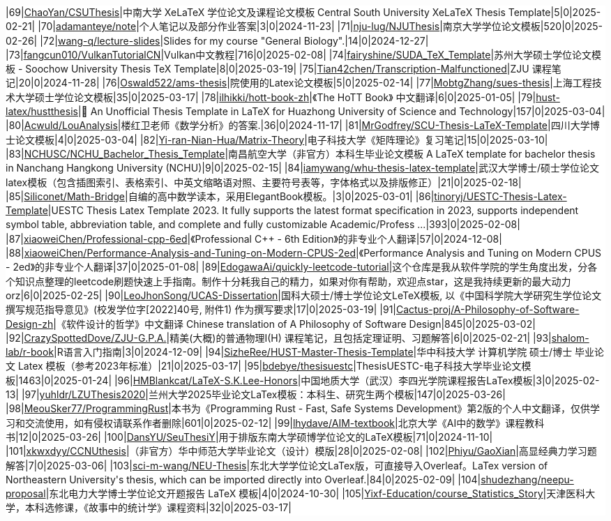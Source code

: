 |69|[ChaoYan/CSUThesis](https://github.com/ChaoYan/CSUThesis)|中南大学 XeLaTeX 学位论文及课程论文模板 Central South University XeLaTeX Thesis Template|5|0|2025-02-21|
|70|[adamanteye/note](https://github.com/adamanteye/note)|个人笔记以及部分作业答案|3|0|2024-11-23|
|71|[nju-lug/NJUThesis](https://github.com/nju-lug/NJUThesis)|南京大学学位论文模板|520|0|2025-02-26|
|72|[wang-q/lecture-slides](https://github.com/wang-q/lecture-slides)|Slides for my course "General Biology".|14|0|2024-12-27|
|73|[fangcun010/VulkanTutorialCN](https://github.com/fangcun010/VulkanTutorialCN)|Vulkan中文教程|716|0|2025-02-08|
|74|[fairyshine/SUDA_TeX_Template](https://github.com/fairyshine/SUDA_TeX_Template)|苏州大学硕士学位论文模板 - Soochow University Thesis TeX Template|8|0|2025-03-19|
|75|[Tian42chen/Transcription-Malfunctioned](https://github.com/Tian42chen/Transcription-Malfunctioned)|ZJU 课程笔记|20|0|2024-11-28|
|76|[Oswald522/ams-thesis](https://github.com/Oswald522/ams-thesis)|院使用的Latex论文模板|5|0|2025-02-14|
|77|[MobtgZhang/sues-thesis](https://github.com/MobtgZhang/sues-thesis)|上海工程技术大学硕士学位论文模板|35|0|2025-03-17|
|78|[ilhikki/hott-book-zh](https://github.com/ilhikki/hott-book-zh)|《The HoTT Book》 中文翻译|6|0|2025-01-05|
|79|[hust-latex/hustthesis](https://github.com/hust-latex/hustthesis)|:notebook_with_decorative_cover: An Unofficial Thesis Template in LaTeX for Huazhong University of Science and Technology|157|0|2025-03-04|
|80|[Acwuld/LouAnalysis](https://github.com/Acwuld/LouAnalysis)|楼红卫老师《数学分析》的答案.|36|0|2024-11-17|
|81|[MrGodfrey/SCU-Thesis-LaTeX-Template](https://github.com/MrGodfrey/SCU-Thesis-LaTeX-Template)|四川大学博士论文模板|4|0|2025-03-04|
|82|[Yi-ran-Nian-Hua/Matrix-Theory](https://github.com/Yi-ran-Nian-Hua/Matrix-Theory)|电子科技大学《矩阵理论》复习笔记|15|0|2025-03-10|
|83|[NCHUSC/NCHU_Bachelor_Thesis_Template](https://github.com/NCHUSC/NCHU_Bachelor_Thesis_Template)|南昌航空大学（非官方）本科生毕业论文模板   A LaTeX template for bachelor thesis in Nanchang Hangkong University (NCHU)|9|0|2025-02-15|
|84|[iamywang/whu-thesis-latex-template](https://github.com/iamywang/whu-thesis-latex-template)|武汉大学博士/硕士学位论文latex模板（包含插图索引、表格索引、中英文缩略语对照、主要符号表等，字体格式以及排版修正）|21|0|2025-02-18|
|85|[Siliconet/Math-Bridge](https://github.com/Siliconet/Math-Bridge)|自编的高中数学读本，采用ElegantBook模板。|3|0|2025-03-01|
|86|[tinoryj/UESTC-Thesis-Latex-Template](https://github.com/tinoryj/UESTC-Thesis-Latex-Template)|UESTC Thesis Latex Template 2023. It fully supports the latest format specification in 2023, supports independent symbol table, abbreviation table, and complete and fully customizable Academic/Profess ...|393|0|2025-02-08|
|87|[xiaoweiChen/Professional-cpp-6ed](https://github.com/xiaoweiChen/Professional-cpp-6ed)|《Professional C++ - 6th Edition》的非专业个人翻译|57|0|2024-12-08|
|88|[xiaoweiChen/Performance-Analysis-and-Tuning-on-Modern-CPUS-2ed](https://github.com/xiaoweiChen/Performance-Analysis-and-Tuning-on-Modern-CPUS-2ed)|《Performance Analysis and Tuning on Modern CPUS - 2ed》的非专业个人翻译|37|0|2025-01-08|
|89|[EdogawaAi/quickly-leetcode-tutorial](https://github.com/EdogawaAi/quickly-leetcode-tutorial)|这个仓库是我从软件学院的学生角度出发，分各个知识点整理的leetcode刷题快速上手指南。制作十分耗我自己的精力，如果对你有帮助，欢迎点star，这是我持续更新的最大动力orz|6|0|2025-02-25|
|90|[LeoJhonSong/UCAS-Dissertation](https://github.com/LeoJhonSong/UCAS-Dissertation)|国科大硕士/博士学位论文LeTeX模板, 以《中国科学院大学研究生学位论文撰写规范指导意见》(校发学位字[2022]40号, 附件1) 作为撰写要求|17|0|2025-03-19|
|91|[Cactus-proj/A-Philosophy-of-Software-Design-zh](https://github.com/Cactus-proj/A-Philosophy-of-Software-Design-zh)|《软件设计的哲学》中文翻译   Chinese translation of A Philosophy of Software Design|845|0|2025-03-02|
|92|[CrazySpottedDove/ZJU-G.P.A.](https://github.com/CrazySpottedDove/ZJU-G.P.A.)|精美(大概)的普通物理Ⅰ(H) 课程笔记，且包括定理证明、习题解答|6|0|2025-02-21|
|93|[shalom-lab/r-book](https://github.com/shalom-lab/r-book)|R语言入门指南|3|0|2024-12-09|
|94|[SizheRee/HUST-Master-Thesis-Template](https://github.com/SizheRee/HUST-Master-Thesis-Template)|华中科技大学 计算机学院 硕士/博士 毕业论文 Latex 模板（参考2023年标准）|21|0|2025-03-17|
|95|[bdebye/thesisuestc](https://github.com/bdebye/thesisuestc)|ThesisUESTC-电子科技大学毕业论文模板|1463|0|2025-01-24|
|96|[HMBlankcat/LaTeX-S.K.Lee-Honors](https://github.com/HMBlankcat/LaTeX-S.K.Lee-Honors)|中国地质大学（武汉）李四光学院课程报告LaTex模板|3|0|2025-02-13|
|97|[yuhldr/LZUThesis2020](https://github.com/yuhldr/LZUThesis2020)|兰州大学2025毕业论文LaTex模板：本科生、研究生两个模板|147|0|2025-03-26|
|98|[MeouSker77/ProgrammingRust](https://github.com/MeouSker77/ProgrammingRust)|本书为《Programming Rust - Fast, Safe Systems Development》第2版的个人中文翻译，仅供学习和交流使用，如有侵权请联系作者删除|601|0|2025-02-12|
|99|[lhydave/AIM-textbook](https://github.com/lhydave/AIM-textbook)|北京大学《AI中的数学》课程教科书|12|0|2025-03-26|
|100|[DansYU/SeuThesiY](https://github.com/DansYU/SeuThesiY)|用于排版东南大学硕博学位论文的LaTeX模板|71|0|2024-11-10|
|101|[xkwxdyy/CCNUthesis](https://github.com/xkwxdyy/CCNUthesis)|（非官方）华中师范大学毕业论文（设计）模版|28|0|2025-02-08|
|102|[Phiyu/GaoXian](https://github.com/Phiyu/GaoXian)|高显经典力学习题解答|7|0|2025-03-06|
|103|[sci-m-wang/NEU-Thesis](https://github.com/sci-m-wang/NEU-Thesis)|东北大学学位论文LaTex版，可直接导入Overleaf。LaTex version of Northeastern University's thesis, which can be imported directly into Overleaf.|84|0|2025-02-09|
|104|[shudezhang/neepu-proposal](https://github.com/shudezhang/neepu-proposal)|东北电力大学博士学位论文开题报告 LaTeX 模板|4|0|2024-10-30|
|105|[Yixf-Education/course_Statistics_Story](https://github.com/Yixf-Education/course_Statistics_Story)|天津医科大学，本科选修课，《故事中的统计学》课程资料|32|0|2025-03-17|